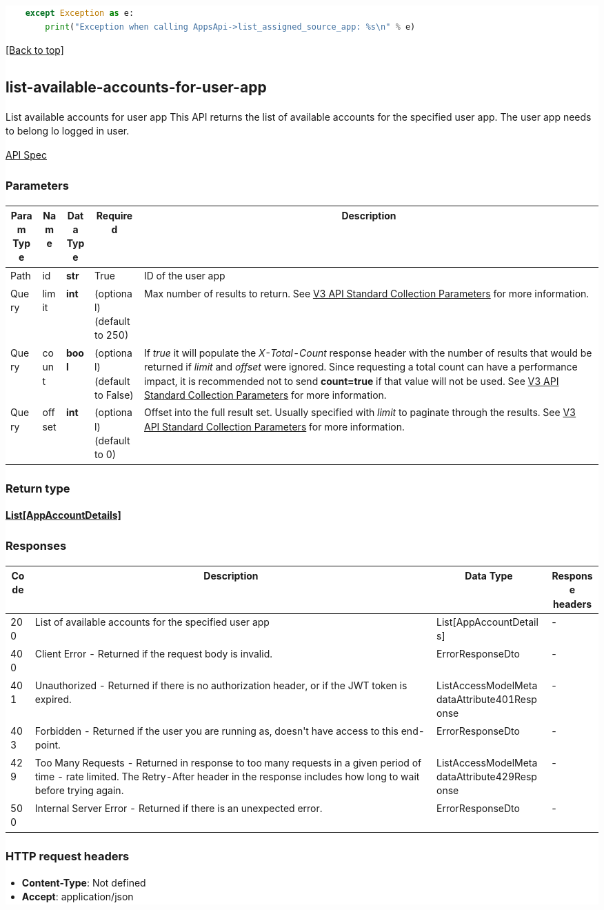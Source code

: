 ```python
    except Exception as e:
        print("Exception when calling AppsApi->list_assigned_source_app: %s\n" % e)
```



[[Back to top]](#) 

## list-available-accounts-for-user-app
List available accounts for user app
This API returns the list of available accounts for the specified user app. The user app needs to belong lo logged in user.

[API Spec](https://developer.sailpoint.com/docs/api/beta/list-available-accounts-for-user-app)

### Parameters 

Param Type | Name | Data Type | Required  | Description
------------- | ------------- | ------------- | ------------- | ------------- 
Path   | id | **str** | True  | ID of the user app
  Query | limit | **int** |   (optional) (default to 250) | Max number of results to return. See [V3 API Standard Collection Parameters](https://developer.sailpoint.com/idn/api/standard-collection-parameters) for more information.
  Query | count | **bool** |   (optional) (default to False) | If *true* it will populate the *X-Total-Count* response header with the number of results that would be returned if *limit* and *offset* were ignored.  Since requesting a total count can have a performance impact, it is recommended not to send **count=true** if that value will not be used.  See [V3 API Standard Collection Parameters](https://developer.sailpoint.com/idn/api/standard-collection-parameters) for more information.
  Query | offset | **int** |   (optional) (default to 0) | Offset into the full result set. Usually specified with *limit* to paginate through the results. See [V3 API Standard Collection Parameters](https://developer.sailpoint.com/idn/api/standard-collection-parameters) for more information.

### Return type
[**List[AppAccountDetails]**](../models/app-account-details)

### Responses
Code | Description  | Data Type | Response headers |
------------- | ------------- | ------------- |------------------|
200 | List of available accounts for the specified user app | List[AppAccountDetails] |  -  |
400 | Client Error - Returned if the request body is invalid. | ErrorResponseDto |  -  |
401 | Unauthorized - Returned if there is no authorization header, or if the JWT token is expired. | ListAccessModelMetadataAttribute401Response |  -  |
403 | Forbidden - Returned if the user you are running as, doesn&#39;t have access to this end-point. | ErrorResponseDto |  -  |
429 | Too Many Requests - Returned in response to too many requests in a given period of time - rate limited. The Retry-After header in the response includes how long to wait before trying again. | ListAccessModelMetadataAttribute429Response |  -  |
500 | Internal Server Error - Returned if there is an unexpected error. | ErrorResponseDto |  -  |

### HTTP request headers
 - **Content-Type**: Not defined
 - **Accept**: application/json
